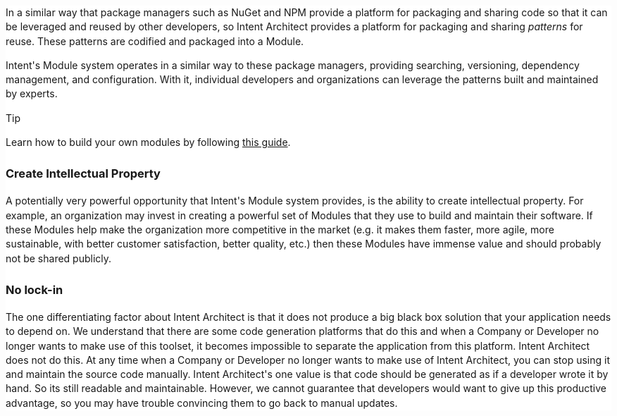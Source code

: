 In a similar way that package managers such as NuGet and NPM provide a platform for packaging and sharing code so that it can be leveraged and reused by other developers, so Intent Architect provides a platform for packaging and sharing _patterns_ for reuse. These patterns are codified and packaged into a Module.

Intent's Module system operates in a similar way to these package managers, providing searching, versioning, dependency management, and configuration. With it, individual developers and organizations can leverage the patterns built and maintained by experts.

>[!TIP]
>Learn how to build your own modules by following [this guide](xref:TutorialCreateModule).

### Create Intellectual Property

A potentially very powerful opportunity that Intent's Module system provides, is the ability to create intellectual property. For example, an organization may invest in creating a powerful set of Modules that they use to build and maintain their software. If these Modules help make the organization more competitive in the market (e.g. it makes them faster, more agile, more sustainable, with better customer satisfaction, better quality, etc.) then these Modules have immense value and should probably not be shared publicly.


### No lock-in

The one differentiating factor about Intent Architect is that it does not produce a big black box solution that your application needs to depend on. We understand that there are some code generation platforms that do this and when a Company or Developer no longer wants to make use of this toolset, it becomes impossible to separate the application from this platform. Intent Architect does not do this. At any time when a Company or Developer no longer wants to make use of Intent Architect, you can stop using it and maintain the source code manually. Intent Architect's one value is that code should be generated as if a developer wrote it by hand. So its still readable and maintainable. However, we cannot guarantee that developers would want to give up this productive advantage, so you may have trouble convincing them to go back to manual updates.